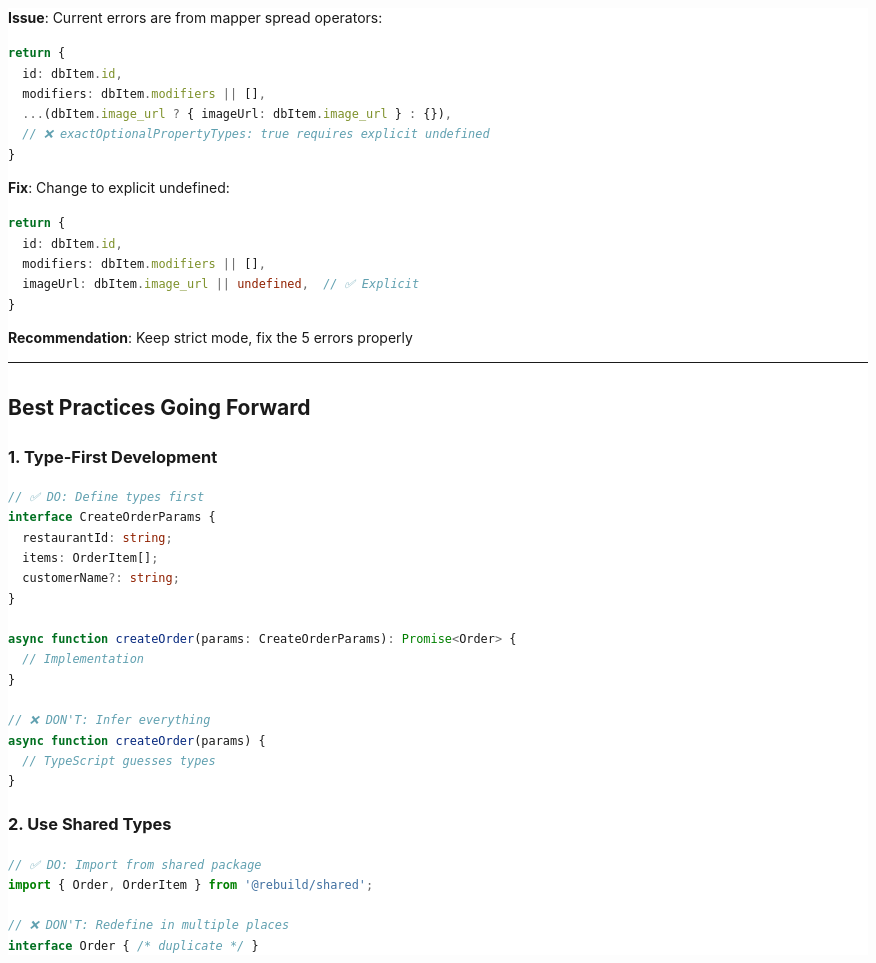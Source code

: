 **Issue**: Current errors are from mapper spread operators:
```typescript
return {
  id: dbItem.id,
  modifiers: dbItem.modifiers || [],
  ...(dbItem.image_url ? { imageUrl: dbItem.image_url } : {}),
  // ❌ exactOptionalPropertyTypes: true requires explicit undefined
}
```

**Fix**: Change to explicit undefined:
```typescript
return {
  id: dbItem.id,
  modifiers: dbItem.modifiers || [],
  imageUrl: dbItem.image_url || undefined,  // ✅ Explicit
}
```

**Recommendation**: Keep strict mode, fix the 5 errors properly

---

## Best Practices Going Forward

### 1. Type-First Development
```typescript
// ✅ DO: Define types first
interface CreateOrderParams {
  restaurantId: string;
  items: OrderItem[];
  customerName?: string;
}

async function createOrder(params: CreateOrderParams): Promise<Order> {
  // Implementation
}

// ❌ DON'T: Infer everything
async function createOrder(params) {
  // TypeScript guesses types
}
```

### 2. Use Shared Types
```typescript
// ✅ DO: Import from shared package
import { Order, OrderItem } from '@rebuild/shared';

// ❌ DON'T: Redefine in multiple places
interface Order { /* duplicate */ }
```

